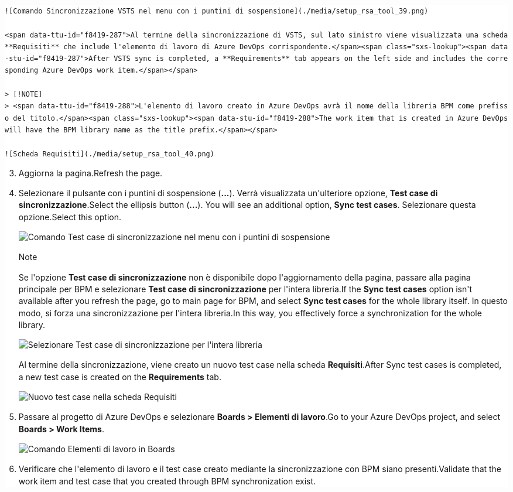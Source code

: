     ![Comando Sincronizzazione VSTS nel menu con i puntini di sospensione](./media/setup_rsa_tool_39.png)

    <span data-ttu-id="f8419-287">Al termine della sincronizzazione di VSTS, sul lato sinistro viene visualizzata una scheda **Requisiti** che include l'elemento di lavoro di Azure DevOps corrispondente.</span><span class="sxs-lookup"><span data-stu-id="f8419-287">After VSTS sync is completed, a **Requirements** tab appears on the left side and includes the corresponding Azure DevOps work item.</span></span>

    > [!NOTE]
    > <span data-ttu-id="f8419-288">L'elemento di lavoro creato in Azure DevOps avrà il nome della libreria BPM come prefisso del titolo.</span><span class="sxs-lookup"><span data-stu-id="f8419-288">The work item that is created in Azure DevOps will have the BPM library name as the title prefix.</span></span>

    ![Scheda Requisiti](./media/setup_rsa_tool_40.png)

3. <span data-ttu-id="f8419-290">Aggiorna la pagina.</span><span class="sxs-lookup"><span data-stu-id="f8419-290">Refresh the page.</span></span>
4. <span data-ttu-id="f8419-291">Selezionare il pulsante con i puntini di sospensione (**...**). Verrà visualizzata un'ulteriore opzione, **Test case di sincronizzazione**.</span><span class="sxs-lookup"><span data-stu-id="f8419-291">Select the ellipsis button (**...**). You will see an additional option, **Sync test cases**.</span></span> <span data-ttu-id="f8419-292">Selezionare questa opzione.</span><span class="sxs-lookup"><span data-stu-id="f8419-292">Select this option.</span></span>

    ![Comando Test case di sincronizzazione nel menu con i puntini di sospensione](./media/setup_rsa_tool_41.png)

    > [!NOTE]
    > <span data-ttu-id="f8419-294">Se l'opzione **Test case di sincronizzazione** non è disponibile dopo l'aggiornamento della pagina, passare alla pagina principale per BPM e selezionare **Test case di sincronizzazione** per l'intera libreria.</span><span class="sxs-lookup"><span data-stu-id="f8419-294">If the **Sync test cases** option isn't available after you refresh the page, go to main page for BPM, and select **Sync test cases** for the whole library itself.</span></span> <span data-ttu-id="f8419-295">In questo modo, si forza una sincronizzazione per l'intera libreria.</span><span class="sxs-lookup"><span data-stu-id="f8419-295">In this way, you effectively force a synchronization for the whole library.</span></span>
    >
    > ![Selezionare Test case di sincronizzazione per l'intera libreria](./media/setup_rsa_tool_42.png)

    <span data-ttu-id="f8419-297">Al termine della sincronizzazione, viene creato un nuovo test case nella scheda **Requisiti**.</span><span class="sxs-lookup"><span data-stu-id="f8419-297">After Sync test cases is completed, a new test case is created on the **Requirements** tab.</span></span>

    ![Nuovo test case nella scheda Requisiti](./media/setup_rsa_tool_43.png)

5. <span data-ttu-id="f8419-299">Passare al progetto di Azure DevOps e selezionare **Boards \> Elementi di lavoro**.</span><span class="sxs-lookup"><span data-stu-id="f8419-299">Go to your Azure DevOps project, and select **Boards \> Work Items**.</span></span>

    ![Comando Elementi di lavoro in Boards](./media/setup_rsa_tool_44.png)

6. <span data-ttu-id="f8419-301">Verificare che l'elemento di lavoro e il test case creato mediante la sincronizzazione con BPM siano presenti.</span><span class="sxs-lookup"><span data-stu-id="f8419-301">Validate that the work item and test case that you created through BPM synchronization exist.</span></span>
